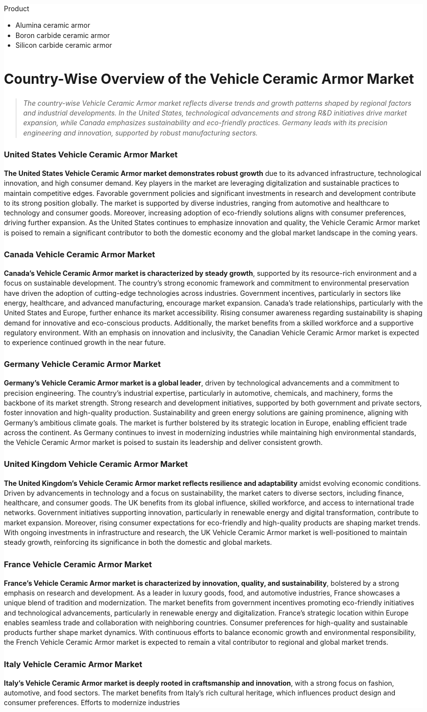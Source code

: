 Product</h3><ul><li>Alumina ceramic armor</li><li> Boron carbide ceramic armor</li><li> Silicon carbide ceramic armor</li></ul><h1><span class="">Country-Wise Overview of the Vehicle Ceramic Armor Market<br /></span></h1><blockquote><p><em><span class="">The country-wise Vehicle Ceramic Armor market reflects diverse trends and growth patterns shaped by regional factors and industrial developments. In the United States, technological advancements and strong R&amp;D initiatives drive market expansion, while Canada emphasizes sustainability and eco-friendly practices. Germany leads with its precision engineering and innovation, supported by robust manufacturing sectors.</span></em></p></blockquote><h3><strong>United States Vehicle Ceramic Armor Market</strong></h3><p><strong>The United States Vehicle Ceramic Armor market demonstrates robust growth</strong> due to its advanced infrastructure, technological innovation, and high consumer demand. Key players in the market are leveraging digitalization and sustainable practices to maintain competitive edges. Favorable government policies and significant investments in research and development contribute to its strong position globally. The market is supported by diverse industries, ranging from automotive and healthcare to technology and consumer goods. Moreover, increasing adoption of eco-friendly solutions aligns with consumer preferences, driving further expansion. As the United States continues to emphasize innovation and quality, the Vehicle Ceramic Armor market is poised to remain a significant contributor to both the domestic economy and the global market landscape in the coming years.</p><h3><strong>Canada Vehicle Ceramic Armor Market</strong></h3><p><strong>Canada&rsquo;s Vehicle Ceramic Armor market is characterized by steady growth</strong>, supported by its resource-rich environment and a focus on sustainable development. The country&rsquo;s strong economic framework and commitment to environmental preservation have driven the adoption of cutting-edge technologies across industries. Government incentives, particularly in sectors like energy, healthcare, and advanced manufacturing, encourage market expansion. Canada&rsquo;s trade relationships, particularly with the United States and Europe, further enhance its market accessibility. Rising consumer awareness regarding sustainability is shaping demand for innovative and eco-conscious products. Additionally, the market benefits from a skilled workforce and a supportive regulatory environment. With an emphasis on innovation and inclusivity, the Canadian Vehicle Ceramic Armor market is expected to experience continued growth in the near future.</p><h3><strong>Germany Vehicle Ceramic Armor Market</strong></h3><p><strong>Germany&rsquo;s Vehicle Ceramic Armor market is a global leader</strong>, driven by technological advancements and a commitment to precision engineering. The country&rsquo;s industrial expertise, particularly in automotive, chemicals, and machinery, forms the backbone of its market strength. Strong research and development initiatives, supported by both government and private sectors, foster innovation and high-quality production. Sustainability and green energy solutions are gaining prominence, aligning with Germany&rsquo;s ambitious climate goals. The market is further bolstered by its strategic location in Europe, enabling efficient trade across the continent. As Germany continues to invest in modernizing industries while maintaining high environmental standards, the Vehicle Ceramic Armor market is poised to sustain its leadership and deliver consistent growth.</p><h3><strong>United Kingdom Vehicle Ceramic Armor Market</strong></h3><p><strong>The United Kingdom&rsquo;s Vehicle Ceramic Armor market reflects resilience and adaptability</strong> amidst evolving economic conditions. Driven by advancements in technology and a focus on sustainability, the market caters to diverse sectors, including finance, healthcare, and consumer goods. The UK benefits from its global influence, skilled workforce, and access to international trade networks. Government initiatives supporting innovation, particularly in renewable energy and digital transformation, contribute to market expansion. Moreover, rising consumer expectations for eco-friendly and high-quality products are shaping market trends. With ongoing investments in infrastructure and research, the UK Vehicle Ceramic Armor market is well-positioned to maintain steady growth, reinforcing its significance in both the domestic and global markets.</p><h3><strong>France Vehicle Ceramic Armor Market</strong></h3><p><strong>France&rsquo;s Vehicle Ceramic Armor market is characterized by innovation, quality, and sustainability</strong>, bolstered by a strong emphasis on research and development. As a leader in luxury goods, food, and automotive industries, France showcases a unique blend of tradition and modernization. The market benefits from government incentives promoting eco-friendly initiatives and technological advancements, particularly in renewable energy and digitalization. France&rsquo;s strategic location within Europe enables seamless trade and collaboration with neighboring countries. Consumer preferences for high-quality and sustainable products further shape market dynamics. With continuous efforts to balance economic growth and environmental responsibility, the French Vehicle Ceramic Armor market is expected to remain a vital contributor to regional and global market trends.</p><h3><strong>Italy Vehicle Ceramic Armor Market</strong></h3><p><strong>Italy&rsquo;s Vehicle Ceramic Armor market is deeply rooted in craftsmanship and innovation</strong>, with a strong focus on fashion, automotive, and food sectors. The market benefits from Italy&rsquo;s rich cultural heritage, which influences product design and consumer preferences. Efforts to modernize industries